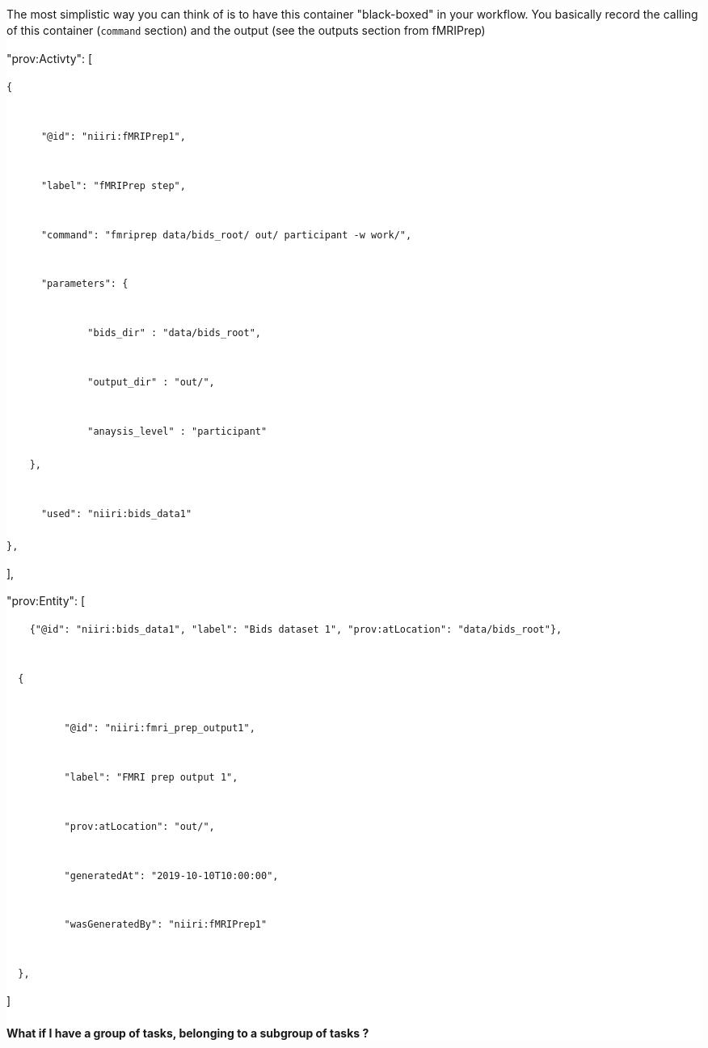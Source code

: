 The most simplistic way you can think of is to have this container "black-boxed" in your workflow. You basically record the calling of this container (`command` section) and the output (see the outputs section from fMRIPrep)

"prov:Activty": [

    {


          "@id": "niiri:fMRIPrep1",


          "label": "fMRIPrep step",


          "command": "fmriprep data/bids_root/ out/ participant -w work/",


          "parameters": {


                  "bids_dir" : "data/bids_root",


                  "output_dir" : "out/",


                  "anaysis_level" : "participant"

        },


          "used": "niiri:bids_data1"

    },

  ],

  "prov:Entity": [


        {"@id": "niiri:bids_data1", "label": "Bids dataset 1", "prov:atLocation": "data/bids_root"},


      {


              "@id": "niiri:fmri_prep_output1",


              "label": "FMRI prep output 1",


              "prov:atLocation": "out/",


              "generatedAt": "2019-10-10T10:00:00",


              "wasGeneratedBy": "niiri:fMRIPrep1"


      },

  ]


#### What if I have a group of tasks, belonging to a subgroup of tasks ?
